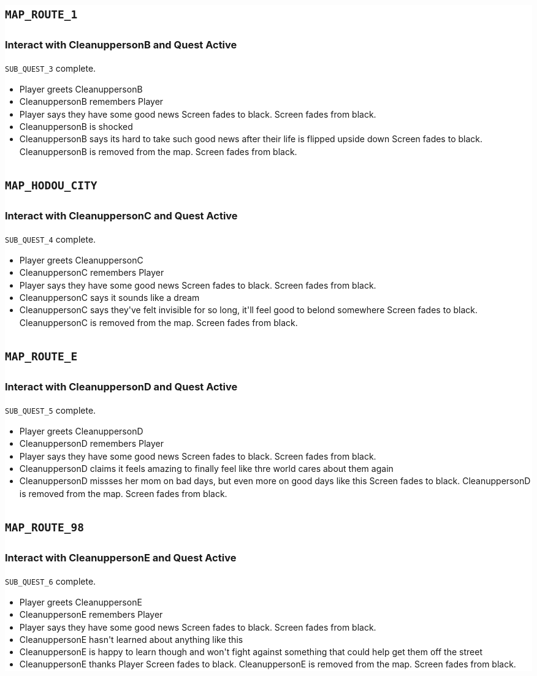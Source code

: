 ## `MAP_ROUTE_1`
### Interact with CleanuppersonB and Quest Active
`SUB_QUEST_3` complete.
* Player greets CleanuppersonB 
* CleanuppersonB remembers Player
* Player says they have some good news
Screen fades to black.
Screen fades from black.
* CleanuppersonB is shocked
* CleanuppersonB says its hard to take such good news after their life is flipped upside down
Screen fades to black.
CleanuppersonB is removed from the map.
Screen fades from black.

## `MAP_HODOU_CITY`
### Interact with CleanuppersonC and Quest Active
`SUB_QUEST_4` complete.
* Player greets CleanuppersonC
* CleanuppersonC remembers Player
* Player says they have some good news
Screen fades to black.
Screen fades from black.
* CleanuppersonC says it sounds like a dream
* CleanuppersonC says they've felt invisible for so long, it'll feel good to belond somewhere
Screen fades to black.
CleanuppersonC is removed from the map.
Screen fades from black.

## `MAP_ROUTE_E`
### Interact with CleanuppersonD and Quest Active
`SUB_QUEST_5` complete.
* Player greets CleanuppersonD
* CleanuppersonD remembers Player
* Player says they have some good news
Screen fades to black.
Screen fades from black.
* CleanuppersonD claims it feels amazing to finally feel like thre world cares about them again
* CleanuppersonD missses her mom on bad days, but even more on good days like this
Screen fades to black.
CleanuppersonD is removed from the map.
Screen fades from black.

## `MAP_ROUTE_98`
### Interact with CleanuppersonE and Quest Active
`SUB_QUEST_6` complete.
* Player greets CleanuppersonE
* CleanuppersonE remembers Player
* Player says they have some good news
Screen fades to black.
Screen fades from black.
* CleanuppersonE hasn't learned about anything like this
* CleanuppersonE is happy to learn though and won't fight against something that could help get them off the street
* CleanuppersonE thanks Player
Screen fades to black.
CleanuppersonE is removed from the map.
Screen fades from black.
